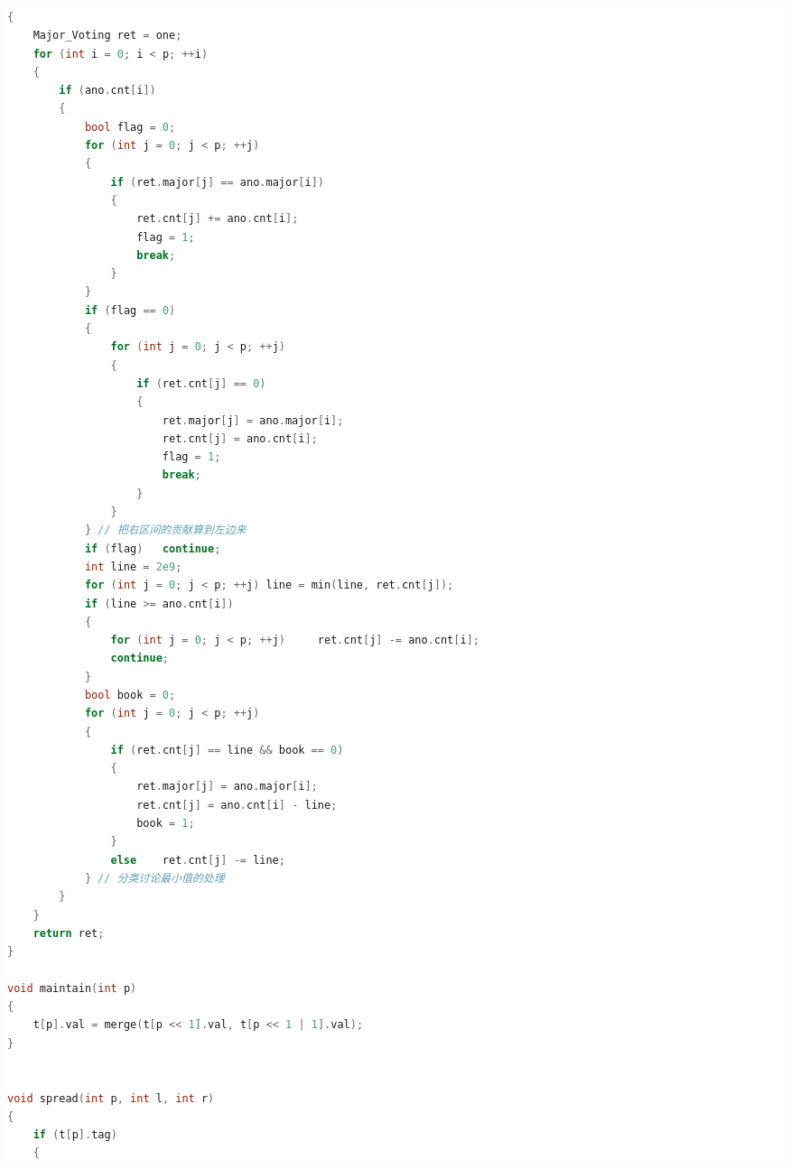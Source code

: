 ```cpp
{
	Major_Voting ret = one;
	for (int i = 0; i < p; ++i)
	{
		if (ano.cnt[i])
		{
			bool flag = 0;
			for (int j = 0; j < p; ++j)
			{
				if (ret.major[j] == ano.major[i])
				{
					ret.cnt[j] += ano.cnt[i];
					flag = 1;
					break;
				}
			}
			if (flag == 0)
			{
				for (int j = 0; j < p; ++j)
				{
					if (ret.cnt[j] == 0)
					{
						ret.major[j] = ano.major[i];
						ret.cnt[j] = ano.cnt[i];
						flag = 1;
						break;
					}
				}
			} // 把右区间的贡献算到左边来
			if (flag)	continue;
			int line = 2e9;
			for (int j = 0; j < p; ++j)	line = min(line, ret.cnt[j]);
			if (line >= ano.cnt[i])
			{
				for (int j = 0; j < p; ++j) 	ret.cnt[j] -= ano.cnt[i];
				continue;
			}
			bool book = 0;
			for (int j = 0; j < p; ++j)
			{
				if (ret.cnt[j] == line && book == 0)
				{
					ret.major[j] = ano.major[i];
					ret.cnt[j] = ano.cnt[i] - line;
					book = 1;
				}
				else	ret.cnt[j] -= line;
			} // 分类讨论最小值的处理
		}
	}
	return ret;
}

void maintain(int p)
{
	t[p].val = merge(t[p << 1].val, t[p << 1 | 1].val);
}


void spread(int p, int l, int r)
{
	if (t[p].tag)
	{
```
